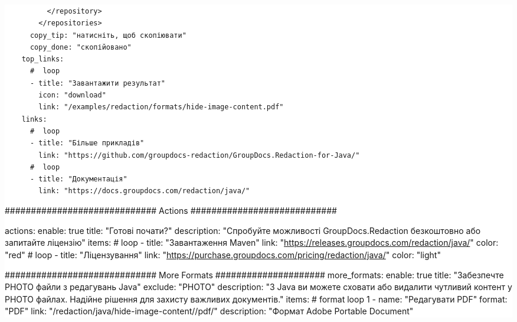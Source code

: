               </repository>
            </repositories>
          copy_tip: "натисніть, щоб скопіювати"
          copy_done: "скопійовано"
        top_links:
          #  loop
          - title: "Завантажити результат"
            icon: "download"
            link: "/examples/redaction/formats/hide-image-content.pdf"
        links:
          #  loop
          - title: "Більше прикладів"
            link: "https://github.com/groupdocs-redaction/GroupDocs.Redaction-for-Java/"
          #  loop
          - title: "Документація"
            link: "https://docs.groupdocs.com/redaction/java/"


############################# Actions ############################

actions:
  enable: true
  title: "Готові почати?"
  description: "Спробуйте можливості GroupDocs.Redaction безкоштовно або запитайте ліцензію"
  items:
    #  loop
    - title: "Завантаження Maven"
      link: "https://releases.groupdocs.com/redaction/java/"
      color: "red"
        #  loop
    - title: "Ліцензування"
      link: "https://purchase.groupdocs.com/pricing/redaction/java/"
      color: "light"


############################# More Formats #####################
more_formats:
    enable: true
    title: "Забезпечте PHOTO файли з редагувань Java"
    exclude: "PHOTO"
    description: "З Java ви можете сховати або видалити чутливий контент у PHOTO файлах. Надійне рішення для захисту важливих документів."
    items: 
        # format loop 1
        - name: "Редагувати PDF"
          format: "PDF"
          link: "/redaction/java/hide-image-content//pdf/"
          description: "Формат Adobe Portable Document"

